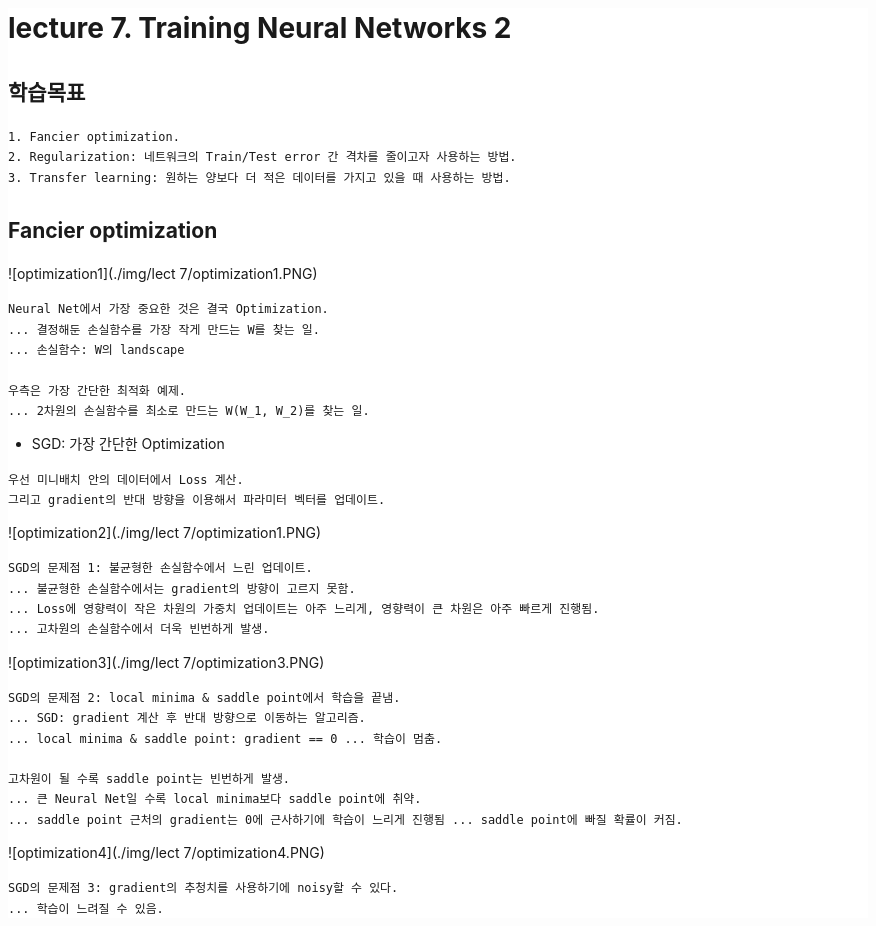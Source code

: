 ﻿# lecture 7. Training Neural Networks 2

## 학습목표

```
1. Fancier optimization.
2. Regularization: 네트워크의 Train/Test error 간 격차를 줄이고자 사용하는 방법.
3. Transfer learning: 원하는 양보다 더 적은 데이터를 가지고 있을 때 사용하는 방법.
```

## Fancier optimization

![optimization1](./img/lect 7/optimization1.PNG)

```
Neural Net에서 가장 중요한 것은 결국 Optimization.
... 결정해둔 손실함수를 가장 작게 만드는 W를 찾는 일.
... 손실함수: W의 landscape

우측은 가장 간단한 최적화 예제.
... 2차원의 손실함수를 최소로 만드는 W(W_1, W_2)를 찾는 일.
```

- SGD: 가장 간단한 Optimization

```
우선 미니배치 안의 데이터에서 Loss 계산.
그리고 gradient의 반대 방향을 이용해서 파라미터 벡터를 업데이트.
```

![optimization2](./img/lect 7/optimization1.PNG)

```
SGD의 문제점 1: 불균형한 손실함수에서 느린 업데이트.
... 불균형한 손실함수에서는 gradient의 방향이 고르지 못함.
... Loss에 영향력이 작은 차원의 가중치 업데이트는 아주 느리게, 영향력이 큰 차원은 아주 빠르게 진행됨.
... 고차원의 손실함수에서 더욱 빈번하게 발생.
```

![optimization3](./img/lect 7/optimization3.PNG)

```
SGD의 문제점 2: local minima & saddle point에서 학습을 끝냄.
... SGD: gradient 계산 후 반대 방향으로 이동하는 알고리즘.
... local minima & saddle point: gradient == 0 ... 학습이 멈춤.

고차원이 될 수록 saddle point는 빈번하게 발생.
... 큰 Neural Net일 수록 local minima보다 saddle point에 취약.
... saddle point 근처의 gradient는 0에 근사하기에 학습이 느리게 진행됨 ... saddle point에 빠질 확률이 커짐.
```

![optimization4](./img/lect 7/optimization4.PNG)

```
SGD의 문제점 3: gradient의 추청치를 사용하기에 noisy할 수 있다.
... 학습이 느려질 수 있음.
```
